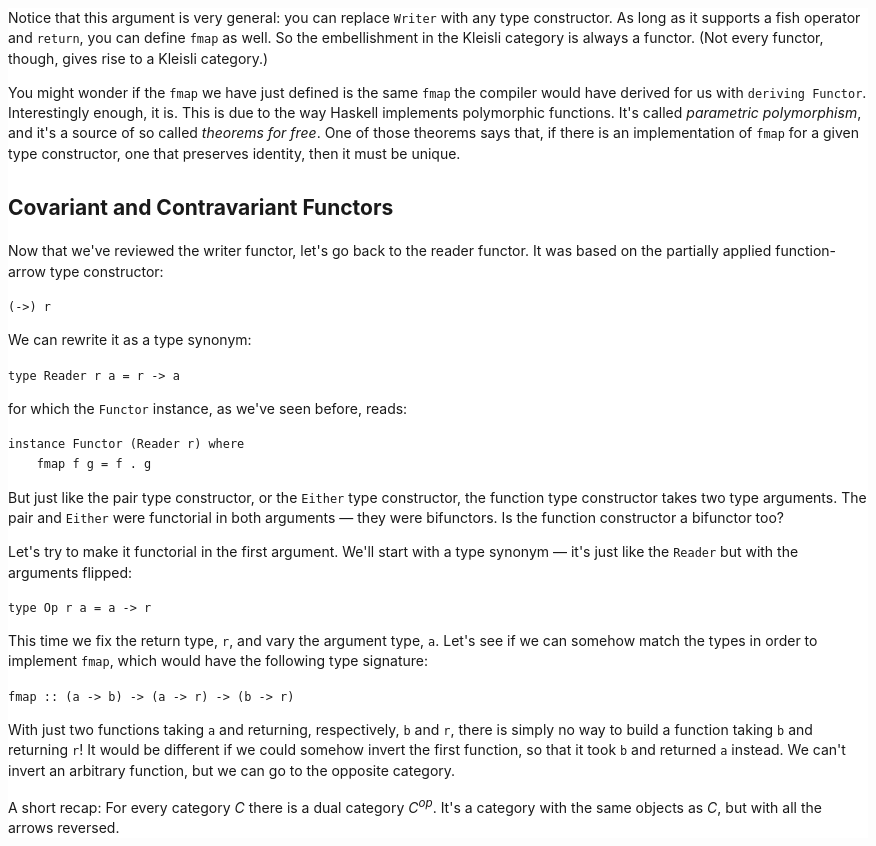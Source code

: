 Notice that this argument is very general: you can replace `Writer` with any type constructor. As long as it supports a fish operator and `return`, you can define `fmap` as well. So the embellishment in the Kleisli category is always a functor. (Not every functor, though, gives rise to a Kleisli category.)

You might wonder if the `fmap` we have just defined is the same `fmap` the compiler would have derived for us with `deriving Functor`. Interestingly enough, it is. This is due to the way Haskell implements polymorphic functions. It's called *parametric polymorphism*, and it's a source of so called *theorems for free*. One of those theorems says that, if there is an implementation of `fmap` for a given type constructor, one that preserves identity, then it must be unique.

## Covariant and Contravariant Functors

Now that we've reviewed the writer functor, let's go back to the reader functor. It was based on the partially applied function-arrow type constructor:

```
(->) r
```

We can rewrite it as a type synonym:

```
type Reader r a = r -> a
```

for which the `Functor` instance, as we've seen before, reads:

```
instance Functor (Reader r) where
    fmap f g = f . g
```

But just like the pair type constructor, or the `Either` type constructor, the function type constructor takes two type arguments. The pair and `Either` were functorial in both arguments &#8212; they were bifunctors. Is the function constructor a bifunctor too?

Let's try to make it functorial in the first argument. We'll start with a type synonym &#8212; it's just like the `Reader` but with the arguments flipped:

```
type Op r a = a -> r
```

This time we fix the return type, `r`, and vary the argument type, `a`. Let's see if we can somehow match the types in order to implement `fmap`, which would have the following type signature:

```
fmap :: (a -> b) -> (a -> r) -> (b -> r)
```

With just two functions taking `a` and returning, respectively, `b` and `r`, there is simply no way to build a function taking `b` and returning `r`! It would be different if we could somehow invert the first function, so that it took `b` and returned `a` instead. We can't invert an arbitrary function, but we can go to the opposite category.

A short recap: For every category *C* there is a dual category *C<sup>op</sup>*. It's a category with the same objects as *C*, but with all the arrows reversed. 
